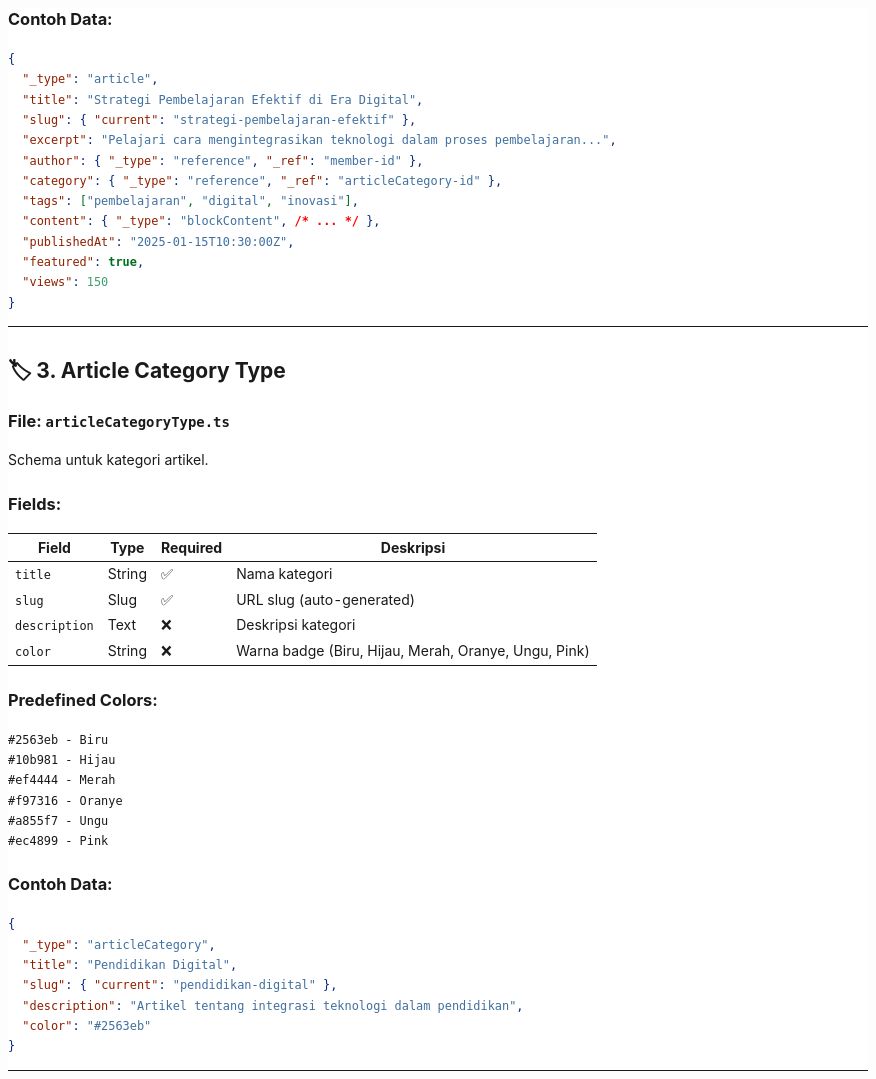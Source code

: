 ### Contoh Data:
```json
{
  "_type": "article",
  "title": "Strategi Pembelajaran Efektif di Era Digital",
  "slug": { "current": "strategi-pembelajaran-efektif" },
  "excerpt": "Pelajari cara mengintegrasikan teknologi dalam proses pembelajaran...",
  "author": { "_type": "reference", "_ref": "member-id" },
  "category": { "_type": "reference", "_ref": "articleCategory-id" },
  "tags": ["pembelajaran", "digital", "inovasi"],
  "content": { "_type": "blockContent", /* ... */ },
  "publishedAt": "2025-01-15T10:30:00Z",
  "featured": true,
  "views": 150
}
```

---

## 🏷️ 3. Article Category Type

### File: `articleCategoryType.ts`

Schema untuk kategori artikel.

### Fields:

| Field | Type | Required | Deskripsi |
|-------|------|----------|-----------|
| `title` | String | ✅ | Nama kategori |
| `slug` | Slug | ✅ | URL slug (auto-generated) |
| `description` | Text | ❌ | Deskripsi kategori |
| `color` | String | ❌ | Warna badge (Biru, Hijau, Merah, Oranye, Ungu, Pink) |

### Predefined Colors:
```
#2563eb - Biru
#10b981 - Hijau
#ef4444 - Merah
#f97316 - Oranye
#a855f7 - Ungu
#ec4899 - Pink
```

### Contoh Data:
```json
{
  "_type": "articleCategory",
  "title": "Pendidikan Digital",
  "slug": { "current": "pendidikan-digital" },
  "description": "Artikel tentang integrasi teknologi dalam pendidikan",
  "color": "#2563eb"
}
```

---